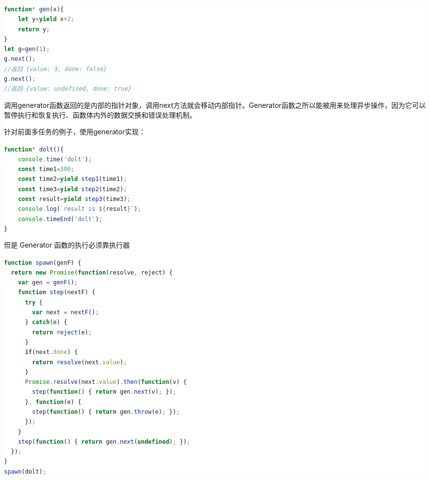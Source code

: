 ```javascript
function* gen(x){
    let y=yield x+2;
    return y;
}
let g=gen(1);
g.next();
//返回 {value: 3, done: false}
g.next();
//返回 {value: undefined, done: true}
```

调用generator函数返回的是内部的指针对象，调用next方法就会移动内部指针。Generator函数之所以能被用来处理异步操作，因为它可以暂停执行和恢复执行、函数体内外的数据交换和错误处理机制。

针对前面多任务的例子，使用generator实现：
```javascript
function* dolt(){
    console.time('dolt');
    const time1=300;
    const time2=yield step1(time1);
    const time3=yield step2(time2);
    const result=yield step3(time3);
    console.log(`result is ${result}`);
    console.timeEnd('dolt');
}
```

但是 Generator 函数的执行必须靠执行器
```javascript
function spawn(genF) {
  return new Promise(function(resolve, reject) {
    var gen = genF();
    function step(nextF) {
      try {
        var next = nextF();
      } catch(e) {
        return reject(e); 
      }
      if(next.done) {
        return resolve(next.value);
      } 
      Promise.resolve(next.value).then(function(v) {
        step(function() { return gen.next(v); });      
      }, function(e) {
        step(function() { return gen.throw(e); });
      });
    }
    step(function() { return gen.next(undefined); });
  });
}
spawn(dolt);

```
